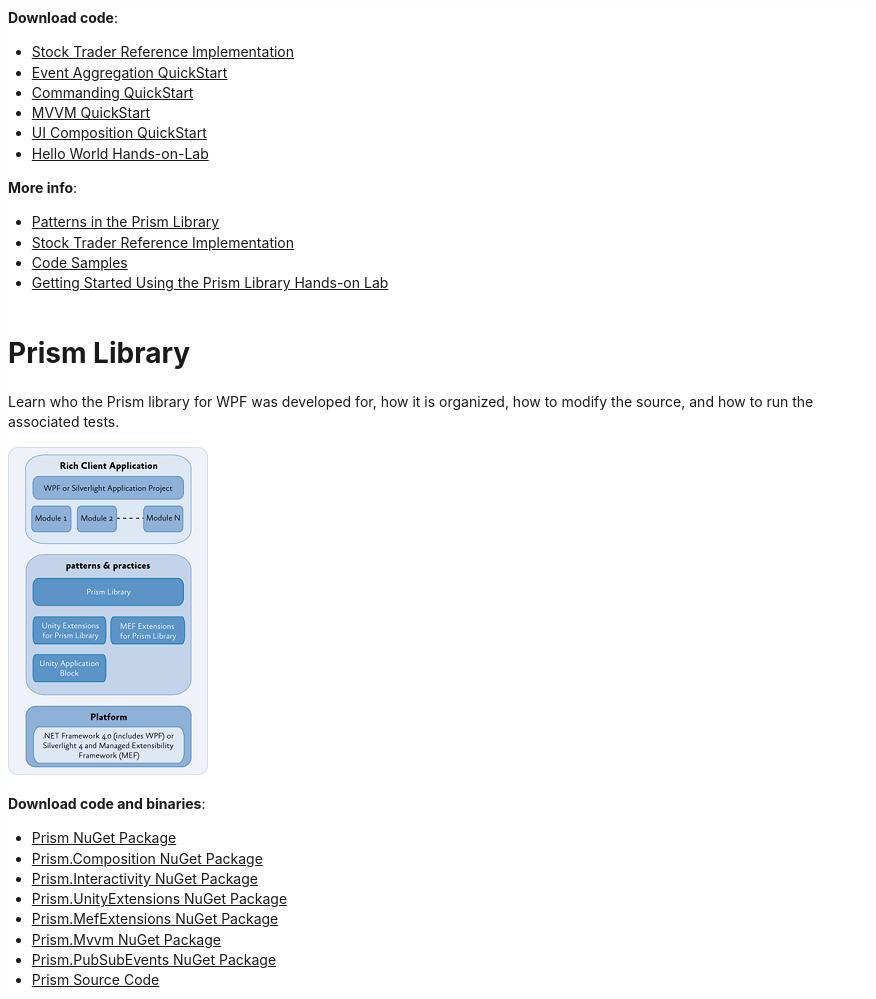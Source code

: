 **Download code**:

-   [Stock Trader Reference Implementation](http://aka.ms/prism-wpf-RICode)
-   [Event Aggregation QuickStart](http://aka.ms/prism-wpf-QSEACode)
-   [Commanding QuickStart](http://aka.ms/prism-wpf-QSCommandingCode)
-   [MVVM QuickStart](http://aka.ms/prism-wpf-QSMVVMCode)
-   [UI Composition QuickStart](http://aka.ms/prism-wpf-QSUICompositionCode)
-   [Hello World Hands-on-Lab](http://aka.ms/prism-wpf-QSHelloWorldCode)

**More info**:

-   [Patterns in the Prism Library](https://msdn.microsoft.com/en-us/library/ff921146(v=pandp.40).aspx)
-   [Stock Trader Reference Implementation](https://msdn.microsoft.com/en-us/library/ff921074(v=pandp.40).aspx)
-   [Code Samples](https://msdn.microsoft.com/en-us/library/gg430879(v=pandp.40).aspx)
-   [Getting Started Using the Prism Library Hands-on Lab](https://msdn.microsoft.com/en-us/library/ff921141(v=pandp.40).aspx)

<span id="sec12"></span>Prism Library
=====================================

Learn who the Prism library for WPF was developed for, how it is organized, how to modify the source, and how to run the associated tests.

[![Prism Library](Images/gg406140_Prism_Library.png)](https://msdn.microsoft.com/en-us/library/gg405476(v=pandp.40).aspx)

**Download code and binaries**:

-   [Prism NuGet Package](http://aka.ms/prism-wpf-Prism50Nuget)
-   [Prism.Composition NuGet Package](http://aka.ms/prism-wpf-Prism50CompositionNuget)
-   [Prism.Interactivity NuGet Package](http://aka.ms/prism-wpf-Prism50InteractivityNuget)
-   [Prism.UnityExtensions NuGet Package](http://aka.ms/prism-wpf-Prism50UnityExtensionsNuget)
-   [Prism.MefExtensions NuGet Package](http://aka.ms/prism-wpf-Prism50MefExtensionsNuget)
-   [Prism.Mvvm NuGet Package](http://aka.ms/prism-wpf-Prism50MvvmNuget)
-   [Prism.PubSubEvents NuGet Package](http://aka.ms/prism-wpf-Prism50PubSubEventsNuget)
-   [Prism Source Code](http://aka.ms/prism-wpf-code)
